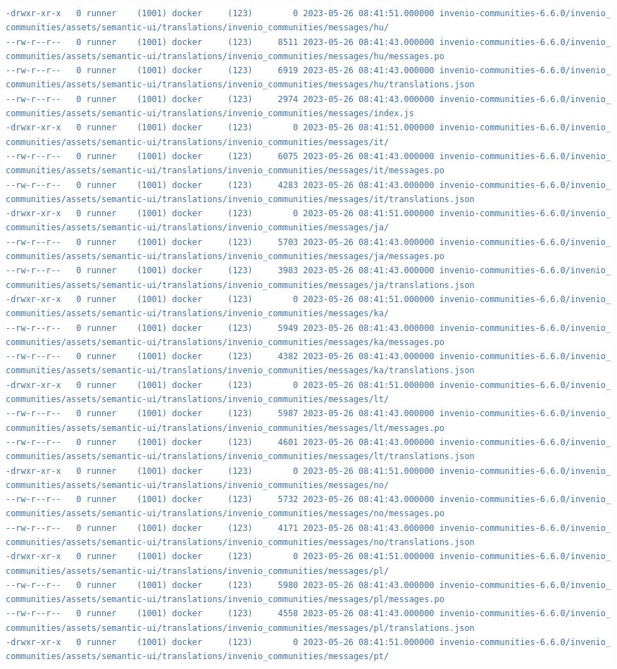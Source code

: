 ```diff
-drwxr-xr-x   0 runner    (1001) docker     (123)        0 2023-05-26 08:41:51.000000 invenio-communities-6.6.0/invenio_communities/assets/semantic-ui/translations/invenio_communities/messages/hu/
--rw-r--r--   0 runner    (1001) docker     (123)     8511 2023-05-26 08:41:43.000000 invenio-communities-6.6.0/invenio_communities/assets/semantic-ui/translations/invenio_communities/messages/hu/messages.po
--rw-r--r--   0 runner    (1001) docker     (123)     6919 2023-05-26 08:41:43.000000 invenio-communities-6.6.0/invenio_communities/assets/semantic-ui/translations/invenio_communities/messages/hu/translations.json
--rw-r--r--   0 runner    (1001) docker     (123)     2974 2023-05-26 08:41:43.000000 invenio-communities-6.6.0/invenio_communities/assets/semantic-ui/translations/invenio_communities/messages/index.js
-drwxr-xr-x   0 runner    (1001) docker     (123)        0 2023-05-26 08:41:51.000000 invenio-communities-6.6.0/invenio_communities/assets/semantic-ui/translations/invenio_communities/messages/it/
--rw-r--r--   0 runner    (1001) docker     (123)     6075 2023-05-26 08:41:43.000000 invenio-communities-6.6.0/invenio_communities/assets/semantic-ui/translations/invenio_communities/messages/it/messages.po
--rw-r--r--   0 runner    (1001) docker     (123)     4283 2023-05-26 08:41:43.000000 invenio-communities-6.6.0/invenio_communities/assets/semantic-ui/translations/invenio_communities/messages/it/translations.json
-drwxr-xr-x   0 runner    (1001) docker     (123)        0 2023-05-26 08:41:51.000000 invenio-communities-6.6.0/invenio_communities/assets/semantic-ui/translations/invenio_communities/messages/ja/
--rw-r--r--   0 runner    (1001) docker     (123)     5703 2023-05-26 08:41:43.000000 invenio-communities-6.6.0/invenio_communities/assets/semantic-ui/translations/invenio_communities/messages/ja/messages.po
--rw-r--r--   0 runner    (1001) docker     (123)     3983 2023-05-26 08:41:43.000000 invenio-communities-6.6.0/invenio_communities/assets/semantic-ui/translations/invenio_communities/messages/ja/translations.json
-drwxr-xr-x   0 runner    (1001) docker     (123)        0 2023-05-26 08:41:51.000000 invenio-communities-6.6.0/invenio_communities/assets/semantic-ui/translations/invenio_communities/messages/ka/
--rw-r--r--   0 runner    (1001) docker     (123)     5949 2023-05-26 08:41:43.000000 invenio-communities-6.6.0/invenio_communities/assets/semantic-ui/translations/invenio_communities/messages/ka/messages.po
--rw-r--r--   0 runner    (1001) docker     (123)     4382 2023-05-26 08:41:43.000000 invenio-communities-6.6.0/invenio_communities/assets/semantic-ui/translations/invenio_communities/messages/ka/translations.json
-drwxr-xr-x   0 runner    (1001) docker     (123)        0 2023-05-26 08:41:51.000000 invenio-communities-6.6.0/invenio_communities/assets/semantic-ui/translations/invenio_communities/messages/lt/
--rw-r--r--   0 runner    (1001) docker     (123)     5987 2023-05-26 08:41:43.000000 invenio-communities-6.6.0/invenio_communities/assets/semantic-ui/translations/invenio_communities/messages/lt/messages.po
--rw-r--r--   0 runner    (1001) docker     (123)     4601 2023-05-26 08:41:43.000000 invenio-communities-6.6.0/invenio_communities/assets/semantic-ui/translations/invenio_communities/messages/lt/translations.json
-drwxr-xr-x   0 runner    (1001) docker     (123)        0 2023-05-26 08:41:51.000000 invenio-communities-6.6.0/invenio_communities/assets/semantic-ui/translations/invenio_communities/messages/no/
--rw-r--r--   0 runner    (1001) docker     (123)     5732 2023-05-26 08:41:43.000000 invenio-communities-6.6.0/invenio_communities/assets/semantic-ui/translations/invenio_communities/messages/no/messages.po
--rw-r--r--   0 runner    (1001) docker     (123)     4171 2023-05-26 08:41:43.000000 invenio-communities-6.6.0/invenio_communities/assets/semantic-ui/translations/invenio_communities/messages/no/translations.json
-drwxr-xr-x   0 runner    (1001) docker     (123)        0 2023-05-26 08:41:51.000000 invenio-communities-6.6.0/invenio_communities/assets/semantic-ui/translations/invenio_communities/messages/pl/
--rw-r--r--   0 runner    (1001) docker     (123)     5980 2023-05-26 08:41:43.000000 invenio-communities-6.6.0/invenio_communities/assets/semantic-ui/translations/invenio_communities/messages/pl/messages.po
--rw-r--r--   0 runner    (1001) docker     (123)     4558 2023-05-26 08:41:43.000000 invenio-communities-6.6.0/invenio_communities/assets/semantic-ui/translations/invenio_communities/messages/pl/translations.json
-drwxr-xr-x   0 runner    (1001) docker     (123)        0 2023-05-26 08:41:51.000000 invenio-communities-6.6.0/invenio_communities/assets/semantic-ui/translations/invenio_communities/messages/pt/
```